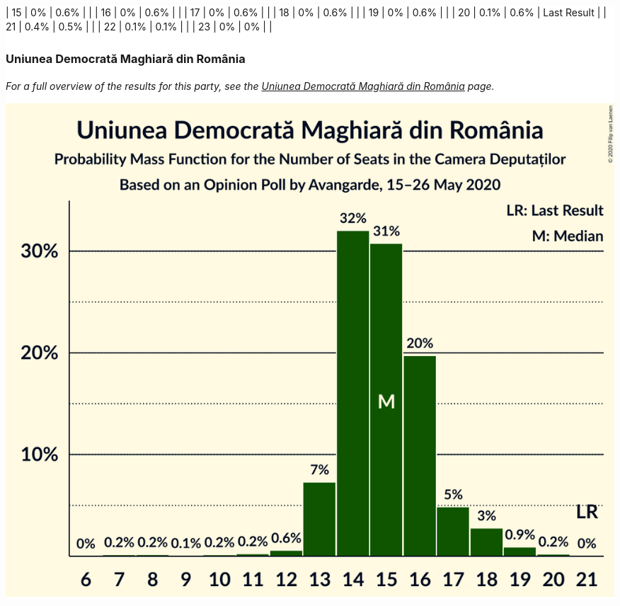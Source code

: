 | 15 | 0% | 0.6% |  |
| 16 | 0% | 0.6% |  |
| 17 | 0% | 0.6% |  |
| 18 | 0% | 0.6% |  |
| 19 | 0% | 0.6% |  |
| 20 | 0.1% | 0.6% | Last Result |
| 21 | 0.4% | 0.5% |  |
| 22 | 0.1% | 0.1% |  |
| 23 | 0% | 0% |  |

### Uniunea Democrată Maghiară din România

*For a full overview of the results for this party, see the [Uniunea Democrată Maghiară din România](party-uniuneademocratămaghiarădinromânia.html) page.*

![Graph with seats probability mass function not yet produced](2020-05-26-Avangarde-seats-pmf-uniuneademocratămaghiarădinromânia.png "Seats Probability Mass Function")
